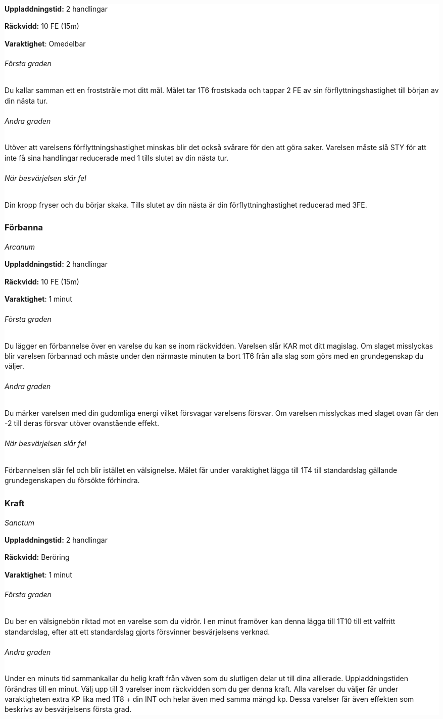 **Uppladdningstid:** 2 handlingar

**Räckvidd:** 10 FE (15m)

**Varaktighet**: Omedelbar

###### Första graden
Du kallar samman ett en froststråle mot ditt mål. Målet tar 1T6 frostskada och tappar 2 FE av sin förflyttningshastighet till början av din nästa tur. 

######  Andra graden
Utöver att varelsens förflyttningshastighet minskas blir det också svårare för den att göra saker. Varelsen måste slå STY för att inte få sina handlingar reducerade med 1 tills slutet av din nästa tur.

###### När besvärjelsen slår fel
Din kropp fryser och du börjar skaka. Tills slutet av din nästa är din förflyttninghastighet reducerad med 3FE.

### Förbanna
*Arcanum*

**Uppladdningstid:** 2 handlingar

**Räckvidd:** 10 FE (15m)

**Varaktighet**: 1 minut

###### Första graden
Du lägger en förbannelse över en varelse du kan se inom räckvidden. Varelsen slår KAR mot ditt magislag. Om slaget misslyckas blir varelsen förbannad och måste under den närmaste minuten ta bort 1T6 från alla slag som görs med en grundegenskap du väljer. 

###### Andra graden
Du märker varelsen med din gudomliga energi vilket försvagar varelsens försvar. Om varelsen misslyckas med slaget ovan får den -2 till deras försvar utöver ovanstående effekt.

###### När besvärjelsen slår fel
Förbannelsen slår fel och blir istället en välsignelse. Målet får under varaktighet lägga till 1T4 till standardslag gällande grundegenskapen du försökte förhindra.

### Kraft
*Sanctum*

**Uppladdningstid:** 2 handlingar

**Räckvidd:** Beröring

**Varaktighet**: 1 minut

###### Första graden
Du ber en välsignebön riktad mot en varelse som du vidrör. I en minut framöver kan denna lägga till 1T10 till ett valfritt standardslag, efter att ett standardslag gjorts försvinner besvärjelsens verknad.

###### Andra graden
Under en minuts tid sammankallar du helig kraft från väven som du slutligen delar ut till dina allierade. Uppladdningstiden förändras till en minut. Välj upp till 3 varelser inom räckvidden som du ger denna kraft. Alla varelser du väljer får under varaktigheten extra KP lika med 1T8 + din INT och helar även med samma mängd kp. Dessa varelser får även effekten som beskrivs av besvärjelsens första grad.
